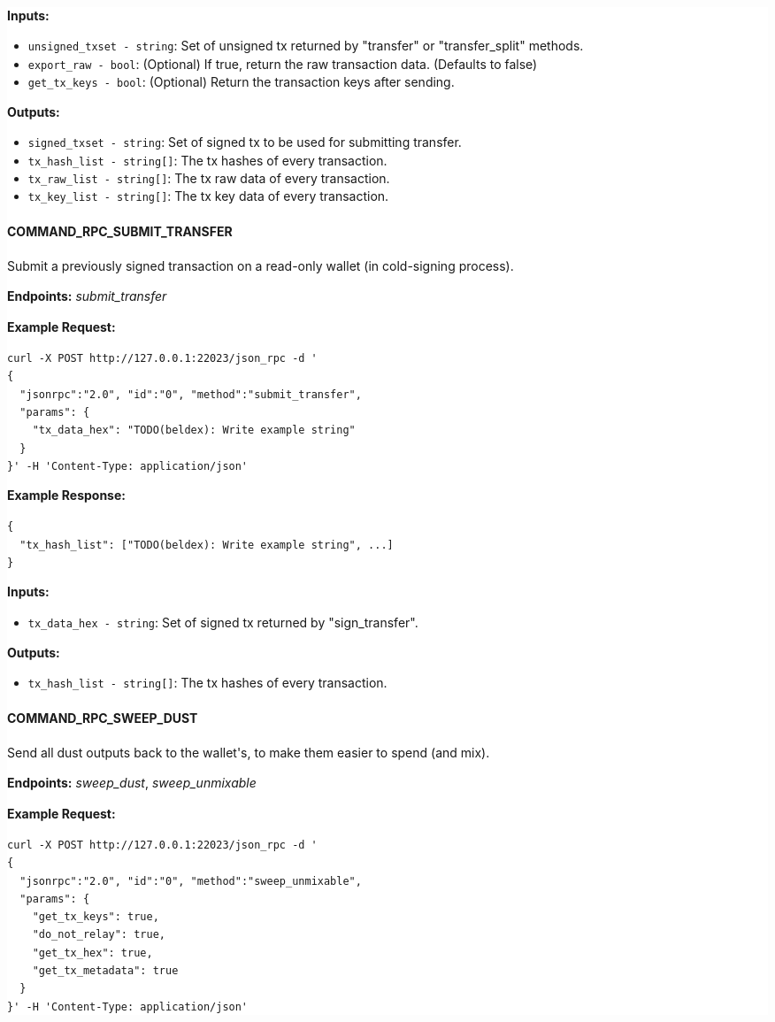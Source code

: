 **Inputs:**

* `unsigned_txset - string`: Set of unsigned tx returned by "transfer" or "transfer\_split" methods.
* `export_raw - bool`: (Optional) If true, return the raw transaction data. (Defaults to false)
* `get_tx_keys - bool`: (Optional) Return the transaction keys after sending.

**Outputs:**

* `signed_txset - string`: Set of signed tx to be used for submitting transfer.
* `tx_hash_list - string[]`: The tx hashes of every transaction.
* `tx_raw_list - string[]`: The tx raw data of every transaction.
* `tx_key_list - string[]`: The tx key data of every transaction.

#### COMMAND\_RPC\_SUBMIT\_TRANSFER <a href="#command_rpc_submit_transfer" id="command_rpc_submit_transfer"></a>

Submit a previously signed transaction on a read-only wallet (in cold-signing process).

**Endpoints:** _submit\_transfer_

**Example Request:**

```
curl -X POST http://127.0.0.1:22023/json_rpc -d '
{
  "jsonrpc":"2.0", "id":"0", "method":"submit_transfer",
  "params": {
    "tx_data_hex": "TODO(beldex): Write example string"
  }
}' -H 'Content-Type: application/json'
```

**Example Response:**

```
{
  "tx_hash_list": ["TODO(beldex): Write example string", ...]
}
```

**Inputs:**

* `tx_data_hex - string`: Set of signed tx returned by "sign\_transfer".

**Outputs:**

* `tx_hash_list - string[]`: The tx hashes of every transaction.

#### COMMAND\_RPC\_SWEEP\_DUST <a href="#command_rpc_sweep_dust" id="command_rpc_sweep_dust"></a>

Send all dust outputs back to the wallet's, to make them easier to spend (and mix).

**Endpoints:** _sweep\_dust_, _sweep\_unmixable_

**Example Request:**

```
curl -X POST http://127.0.0.1:22023/json_rpc -d '
{
  "jsonrpc":"2.0", "id":"0", "method":"sweep_unmixable",
  "params": {
    "get_tx_keys": true,
    "do_not_relay": true,
    "get_tx_hex": true,
    "get_tx_metadata": true
  }
}' -H 'Content-Type: application/json'
```

